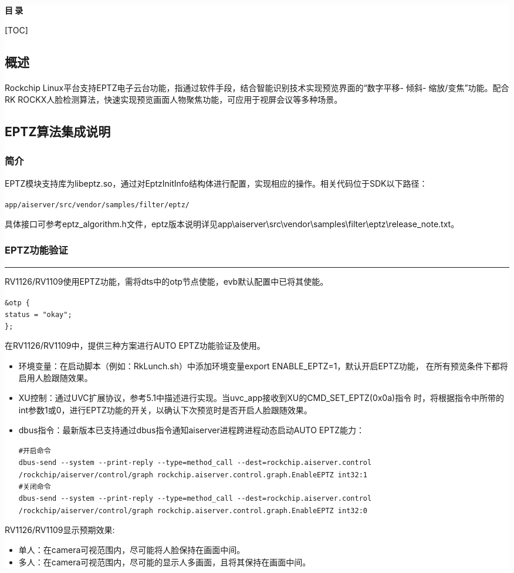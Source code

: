 

**目 录**

[TOC]



## 概述

Rockchip Linux平台支持EPTZ电子云台功能，指通过软件手段，结合智能识别技术实现预览界面的“数字平移- 倾斜- 缩放/变焦”功能。配合RK ROCKX人脸检测算法，快速实现预览画面人物聚焦功能，可应用于视屏会议等多种场景。

## EPTZ算法集成说明

### 简介

EPTZ模块支持库为libeptz.so，通过对EptzInitInfo结构体进行配置，实现相应的操作。相关代码位于SDK以下路径：

```
app/aiserver/src/vendor/samples/filter/eptz/
```

具体接口可参考eptz_algorithm.h文件，eptz版本说明详见app\aiserver\src\vendor\samples\filter\eptz\release_note.txt。

### EPTZ功能验证

------

RV1126/RV1109使用EPTZ功能，需将dts中的otp节点使能，evb默认配置中已将其使能。

```shell
&otp {
status = "okay";
};
```

在RV1126/RV1109中，提供三种方案进行AUTO EPTZ功能验证及使用。

* 环境变量：在启动脚本（例如：RkLunch.sh）中添加环境变量export ENABLE_EPTZ=1，默认开启EPTZ功能，
  在所有预览条件下都将启用人脸跟随效果。

* XU控制：通过UVC扩展协议，参考5.1中描述进行实现。当uvc_app接收到XU的CMD_SET_EPTZ(0x0a)指令
  时，将根据指令中所带的int参数1或0，进行EPTZ功能的开关，以确认下次预览时是否开启人脸跟随效果。

* dbus指令：最新版本已支持通过dbus指令通知aiserver进程跨进程动态启动AUTO EPTZ能力：

  ```shell
  #开启命令
  dbus-send --system --print-reply --type=method_call --dest=rockchip.aiserver.control
  /rockchip/aiserver/control/graph rockchip.aiserver.control.graph.EnableEPTZ int32:1
  #关闭命令
  dbus-send --system --print-reply --type=method_call --dest=rockchip.aiserver.control
  /rockchip/aiserver/control/graph rockchip.aiserver.control.graph.EnableEPTZ int32:0
  ```

RV1126/RV1109显示预期效果:

* 单人：在camera可视范围内，尽可能将人脸保持在画面中间。
* 多人：在camera可视范围内，尽可能的显示人多画面，且将其保持在画面中间。
